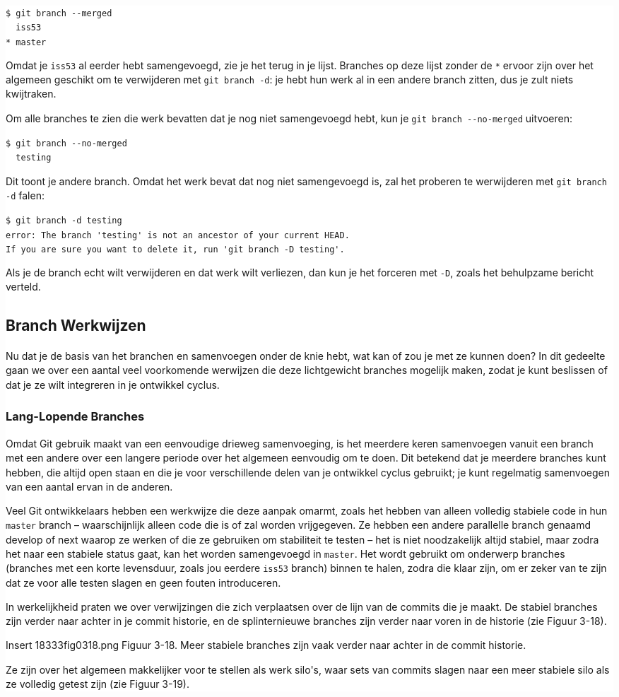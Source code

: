 
	$ git branch --merged
	  iss53
	* master

Omdat je `iss53` al eerder hebt samengevoegd, zie je het terug in je lijst. Branches op deze lijst zonder de `*` ervoor zijn over het algemeen geschikt om te verwijderen met `git branch -d`: je hebt hun werk al in een andere branch zitten, dus je zult niets kwijtraken.

Om alle branches te zien die werk bevatten dat je nog niet samengevoegd hebt, kun je `git branch --no-merged` uitvoeren:

	$ git branch --no-merged
	  testing

Dit toont je andere branch. Omdat het werk bevat dat nog niet samengevoegd is, zal het proberen te werwijderen met `git branch -d` falen:

	$ git branch -d testing
	error: The branch 'testing' is not an ancestor of your current HEAD.
	If you are sure you want to delete it, run 'git branch -D testing'.

Als je de branch echt wilt verwijderen en dat werk wilt verliezen, dan kun je het forceren met `-D`, zoals het behulpzame bericht verteld.

## Branch Werkwijzen ##

Nu dat je de basis van het branchen en samenvoegen onder de knie hebt, wat kan of zou je met ze kunnen doen? In dit gedeelte gaan we over een aantal veel voorkomende werwijzen die deze lichtgewicht branches mogelijk maken, zodat je kunt beslissen of dat je ze wilt integreren in je ontwikkel cyclus.

### Lang-Lopende Branches ###

Omdat Git gebruik maakt van een eenvoudige drieweg samenvoeging, is het meerdere keren samenvoegen vanuit een branch met een andere over een langere periode over het algemeen eenvoudig om te doen. Dit betekend dat je meerdere branches kunt hebben, die altijd open staan en die je voor verschillende delen van je ontwikkel cyclus gebruikt; je kunt regelmatig samenvoegen van een aantal ervan in de anderen.

Veel Git ontwikkelaars hebben een werkwijze die deze aanpak omarmt, zoals het hebben van alleen volledig stabiele code in hun `master` branch – waarschijnlijk alleen code die is of zal worden vrijgegeven. Ze hebben een andere parallelle branch genaamd develop of next waarop ze werken of die ze gebruiken om stabiliteit te testen – het is niet noodzakelijk altijd stabiel, maar zodra het naar een stabiele status gaat, kan het worden samengevoegd in `master`. Het wordt gebruikt om onderwerp branches (branches met een korte levensduur, zoals jou eerdere `iss53` branch) binnen te halen, zodra die klaar zijn, om er zeker van te zijn dat ze voor alle testen slagen en geen fouten introduceren.

In werkelijkheid praten we over verwijzingen die zich verplaatsen over de lijn van de commits die je maakt. De stabiel branches zijn verder naar achter in je commit historie, en de splinternieuwe branches zijn verder naar voren in de historie (zie Figuur 3-18).

Insert 18333fig0318.png 
Figuur 3-18. Meer stabiele branches zijn vaak verder naar achter in de commit historie.

Ze zijn over het algemeen makkelijker voor te stellen als werk silo's, waar sets van commits slagen naar een meer stabiele silo als ze volledig getest zijn (zie Figuur 3-19).
